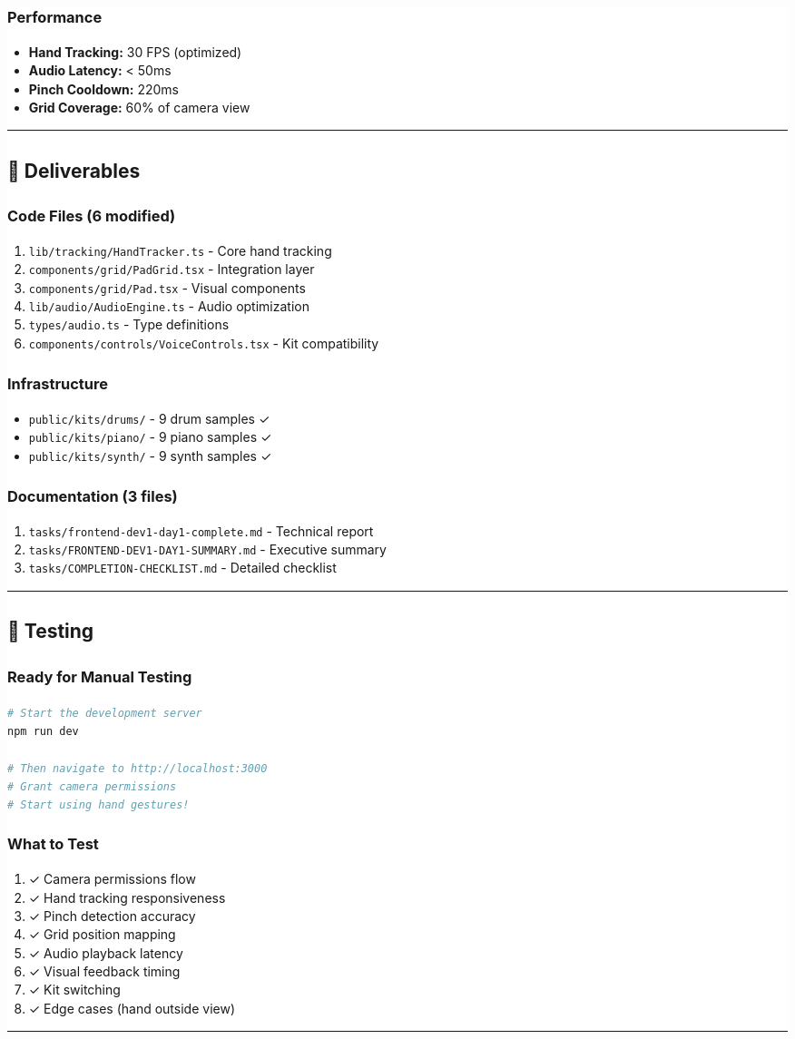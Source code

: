 ### Performance
- **Hand Tracking:** 30 FPS (optimized)
- **Audio Latency:** < 50ms
- **Pinch Cooldown:** 220ms
- **Grid Coverage:** 60% of camera view

---

## 📁 Deliverables

### Code Files (6 modified)
1. `lib/tracking/HandTracker.ts` - Core hand tracking
2. `components/grid/PadGrid.tsx` - Integration layer
3. `components/grid/Pad.tsx` - Visual components
4. `lib/audio/AudioEngine.ts` - Audio optimization
5. `types/audio.ts` - Type definitions
6. `components/controls/VoiceControls.tsx` - Kit compatibility

### Infrastructure
- `public/kits/drums/` - 9 drum samples ✓
- `public/kits/piano/` - 9 piano samples ✓
- `public/kits/synth/` - 9 synth samples ✓

### Documentation (3 files)
1. `tasks/frontend-dev1-day1-complete.md` - Technical report
2. `tasks/FRONTEND-DEV1-DAY1-SUMMARY.md` - Executive summary
3. `tasks/COMPLETION-CHECKLIST.md` - Detailed checklist

---

## 🧪 Testing

### Ready for Manual Testing
```bash
# Start the development server
npm run dev

# Then navigate to http://localhost:3000
# Grant camera permissions
# Start using hand gestures!
```

### What to Test
1. ✓ Camera permissions flow
2. ✓ Hand tracking responsiveness
3. ✓ Pinch detection accuracy
4. ✓ Grid position mapping
5. ✓ Audio playback latency
6. ✓ Visual feedback timing
7. ✓ Kit switching
8. ✓ Edge cases (hand outside view)

---